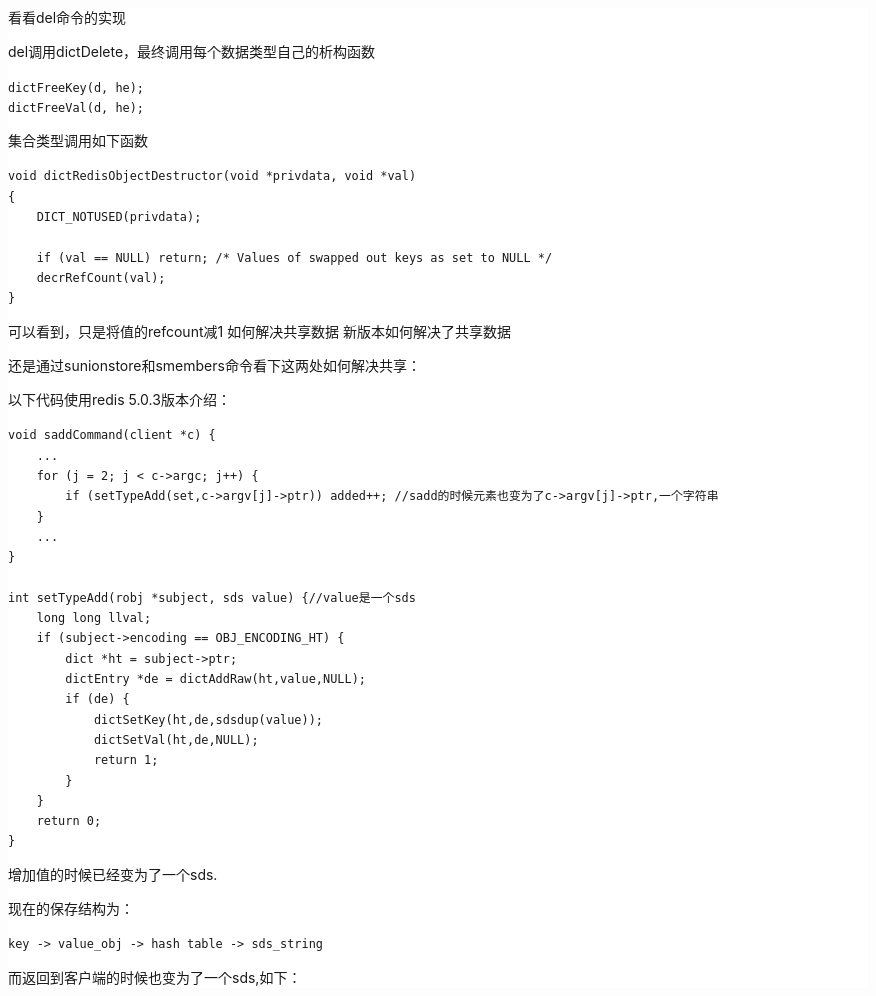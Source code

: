 看看del命令的实现

del调用dictDelete，最终调用每个数据类型自己的析构函数

```
dictFreeKey(d, he);
dictFreeVal(d, he);
```
集合类型调用如下函数

```
void dictRedisObjectDestructor(void *privdata, void *val)
{
    DICT_NOTUSED(privdata);

    if (val == NULL) return; /* Values of swapped out keys as set to NULL */
    decrRefCount(val);
}
```

可以看到，只是将值的refcount减1
如何解决共享数据
新版本如何解决了共享数据

还是通过sunionstore和smembers命令看下这两处如何解决共享：

以下代码使用redis 5.0.3版本介绍：

```
void saddCommand(client *c) {
    ...
    for (j = 2; j < c->argc; j++) {
        if (setTypeAdd(set,c->argv[j]->ptr)) added++; //sadd的时候元素也变为了c->argv[j]->ptr,一个字符串
    }
	...
}
 
int setTypeAdd(robj *subject, sds value) {//value是一个sds
    long long llval;
    if (subject->encoding == OBJ_ENCODING_HT) {
        dict *ht = subject->ptr;
        dictEntry *de = dictAddRaw(ht,value,NULL);
        if (de) {
            dictSetKey(ht,de,sdsdup(value));
            dictSetVal(ht,de,NULL);
            return 1;
        }
    }
    return 0;
}
```
增加值的时候已经变为了一个sds.

现在的保存结构为：

    key -> value_obj -> hash table -> sds_string
而返回到客户端的时候也变为了一个sds,如下：
